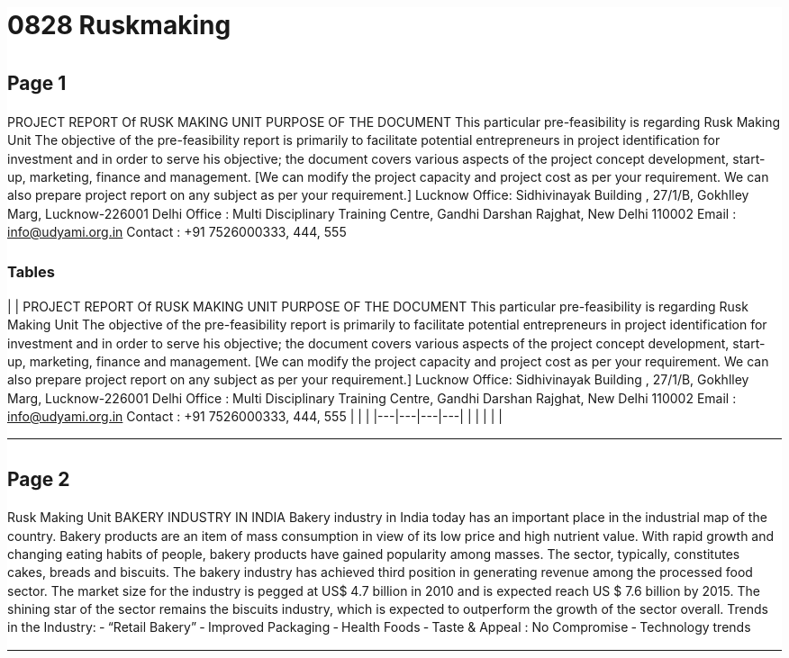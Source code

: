 # 0828 Ruskmaking

## Page 1

PROJECT REPORT Of RUSK MAKING UNIT PURPOSE OF THE DOCUMENT This particular pre-feasibility is regarding Rusk Making Unit The objective of the pre-feasibility report is primarily to facilitate potential entrepreneurs in project identification for investment and in order to serve his objective; the document covers various aspects of the project concept development, start-up, marketing, finance and management. [We can modify the project capacity and project cost as per your requirement. We can also prepare project report on any subject as per your requirement.] Lucknow Office: Sidhivinayak Building , 27/1/B, Gokhlley Marg, Lucknow-226001 Delhi Office : Multi Disciplinary Training Centre, Gandhi Darshan Rajghat, New Delhi 110002 Email : info@udyami.org.in Contact : +91 7526000333, 444, 555

### Tables

|  | PROJECT REPORT
Of
RUSK MAKING UNIT
PURPOSE OF THE DOCUMENT
This particular pre-feasibility is regarding Rusk Making Unit
The objective of the pre-feasibility report is primarily to facilitate potential entrepreneurs in project
identification for investment and in order to serve his objective; the document covers various aspects
of the project concept development, start-up, marketing, finance and management.
[We can modify the project capacity and project cost as per your requirement. We can also prepare
project report on any subject as per your requirement.]
Lucknow Office: Sidhivinayak Building ,
27/1/B, Gokhlley Marg, Lucknow-226001
Delhi Office : Multi Disciplinary Training
Centre, Gandhi Darshan Rajghat,
New Delhi 110002
Email : info@udyami.org.in
Contact : +91 7526000333, 444, 555 |  |  |
|---|---|---|---|
|  |  |  |  |

---

## Page 2

Rusk Making Unit BAKERY INDUSTRY IN INDIA Bakery industry in India today has an important place in the industrial map of the country. Bakery products are an item of mass consumption in view of its low price and high nutrient value. With rapid growth and changing eating habits of people, bakery products have gained popularity among masses. The sector, typically, constitutes cakes, breads and biscuits. The bakery industry has achieved third position in generating revenue among the processed food sector. The market size for the industry is pegged at US$ 4.7 billion in 2010 and is expected reach US $ 7.6 billion by 2015. The shining star of the sector remains the biscuits industry, which is expected to outperform the growth of the sector overall. Trends in the Industry: ‐ “Retail Bakery” ‐ Improved Packaging ‐ Health Foods ‐ Taste & Appeal : No Compromise ‐ Technology trends

---